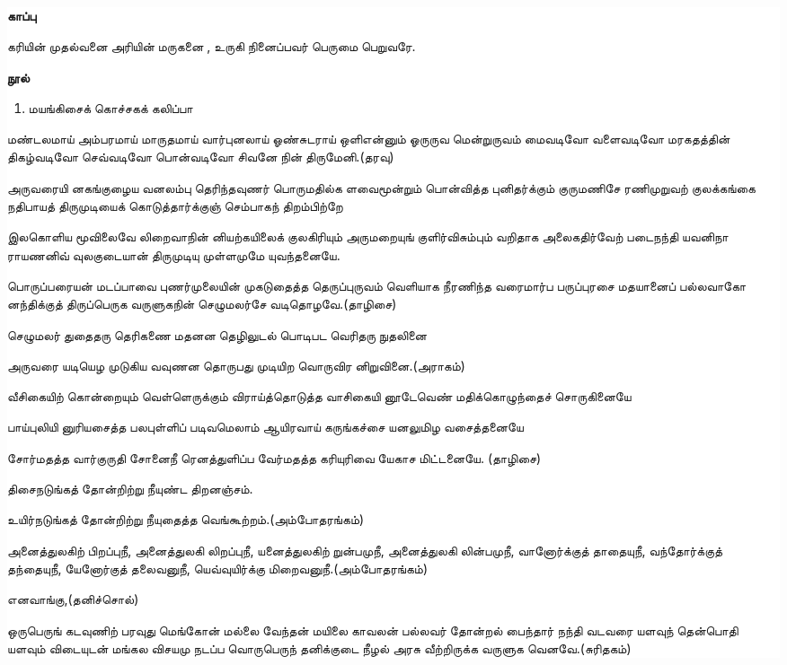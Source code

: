**காப்பு**

கரியின் முதல்வனை
அரியின் மருகனை ,
உருகி நினைப்பவர்
பெருமை பெறுவரே.

**நூல்**

1. மயங்கிசைக் கொச்சகக் கலிப்பா

மண்டலமாய் அம்பரமாய் மாருதமாய் வார்புனலாய்
ஓண்சுடராய் ஒளிஎன்னும் ஓருருவ மென்றுருவம்
மைவடிவோ வளைவடிவோ மரகதத்தின் திகழ்வடிவோ
செவ்வடிவோ பொன்வடிவோ சிவனே நின் திருமேனி.(தரவு)

அருவரையி னகங்குழைய வனலம்பு தெரிந்தவுணர்
பொருமதில்க ளவைமூன்றும் பொன்வித்த புனிதர்க்கும்
குருமணிசே ரணிமுறுவற் குலக்கங்கை நதிபாயத்
திருமுடியைக் கொடுத்தார்க்குஞ் செம்பாகந் திறம்பிற்றே

இலகொளிய மூவிலைவே லிறைவாநின் னியற்கயிலைக்
குலகிரியும் அருமறையுங் குளிர்விசும்பும் வறிதாக
அலைகதிர்வேற் படைநந்தி யவனிநா ராயணனிவ்
வுலகுடையான் திருமுடியு முள்ளமுமே யுவந்தனையே.

பொருப்பரையன் மடப்பாவை புணர்முலையின் முகடுதைத்த
தெருப்புருவம் வௌியாக நீரணிந்த வரைமார்ப
பருப்புரசை மதயானைப் பல்லவாகோ னந்திக்குத்
திருப்பெருக வருளுகநின் செழுமலர்சே வடிதொழவே.(தாழிசை)

செழுமலர் துதைதரு தெரிகணை மதனன
தெழிலுடல் பொடிபட வெரிதரு நுதலினை

அருவரை யடியெழ முடுகிய வவுணன
தொருபது முடியிற வொருவிர னிறுவினை.(அராகம்)

வீசிகையிற் கொன்றையும் வெள்ளெருக்கும் விராய்த்தொடுத்த
வாசிகையி னூடேவெண் மதிக்கொழுந்தைச் சொருகினையே

பாய்புலியி னுரியசைத்த பலபுள்ளிப் படிவமெலாம்
ஆயிரவாய் கருங்கச்சை யனலுமிழ வசைத்தனையே

சோர்மதத்த வார்குருதி சோனைநீ ரெனத்துளிப்ப
வேர்மதத்த கரியுரிவை யேகாச மிட்டனையே. (தாழிசை)

திசைநடுங்கத் தோன்றிற்று நீயுண்ட திறனஞ்சம்.

உயிர்நடுங்கத் தோன்றிற்று நீயுதைத்த வெங்கூற்றம்.(அம்போதரங்கம்)

அனைத்துலகிற் பிறப்புநீ, அனைத்துலகி லிறப்புநீ,
யனைத்துலகிற் றுன்பமுநீ, அனைத்துலகி லின்பமுநீ,
வானோர்க்குத் தாதையுநீ, வந்தோர்க்குத் தந்தையுநீ,
யேனோர்குத் தலைவனுநீ, யெவ்வுயிர்க்கு மிறைவனுநீ.(அம்போதரங்கம்)

எனவாங்கு,(தனிச்சொல்)

ஒருபெருங் கடவுணிற் பரவுது மெங்கோன்
மல்லை வேந்தன் மயிலை காவலன்
பல்லவர் தோன்றல் பைந்தார் நந்தி
வடவரை யளவுந் தென்பொதி யளவும்
விடையுடன் மங்கல விசயமு நடப்ப
வொருபெருந் தனிக்குடை நீழல்
அரசு வீற்றிருக்க வருளுக வெனவே.(சுரிதகம்)
